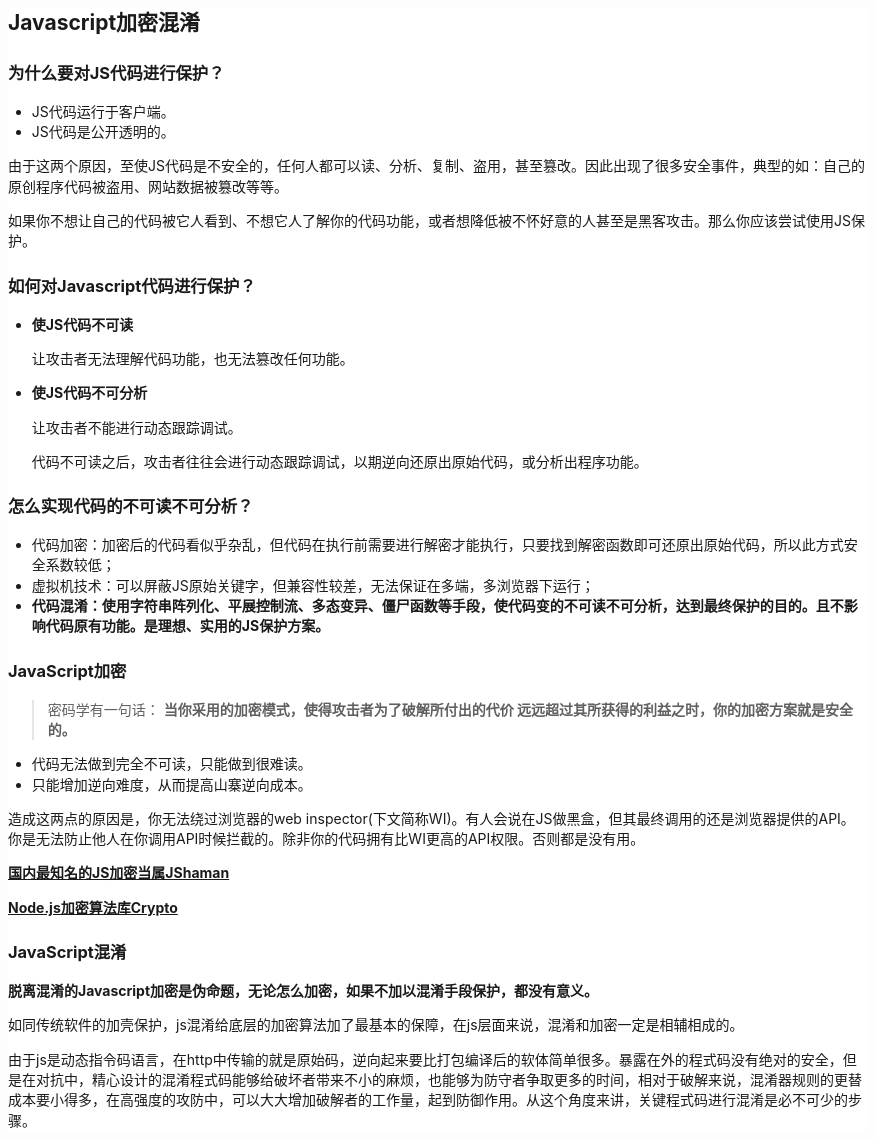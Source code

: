 ## Javascript加密混淆

### **为什么要对JS代码进行保护？**

* JS代码运行于客户端。
* JS代码是公开透明的。

由于这两个原因，至使JS代码是不安全的，任何人都可以读、分析、复制、盗用，甚至篡改。因此出现了很多安全事件，典型的如：自己的原创程序代码被盗用、网站数据被篡改等等。

如果你不想让自己的代码被它人看到、不想它人了解你的代码功能，或者想降低被不怀好意的人甚至是黑客攻击。那么你应该尝试使用JS保护。



### 如何对Javascript代码进行保护？

* **使JS代码不可读**

  让攻击者无法理解代码功能，也无法篡改任何功能。

* **使JS代码不可分析**

  让攻击者不能进行动态跟踪调试。

  代码不可读之后，攻击者往往会进行动态跟踪调试，以期逆向还原出原始代码，或分析出程序功能。



### 怎么实现代码的不可读不可分析？

- 代码加密：加密后的代码看似乎杂乱，但代码在执行前需要进行解密才能执行，只要找到解密函数即可还原出原始代码，所以此方式安全系数较低；
- 虚拟机技术：可以屏蔽JS原始关键字，但兼容性较差，无法保证在多端，多浏览器下运行；
- **代码混淆：使用字符串阵列化、平展控制流、多态变异、僵尸函数等手段，使代码变的不可读不可分析，达到最终保护的目的。且不影响代码原有功能。是理想、实用的JS保护方案。**



###  JavaScript加密

> 密码学有一句话：
> **当你采用的加密模式，使得攻击者为了破解所付出的代价 远远超过其所获得的利益之时，你的加密方案就是安全的。**

* 代码无法做到完全不可读，只能做到很难读。
* 只能增加逆向难度，从而提高山寨逆向成本。

造成这两点的原因是，你无法绕过浏览器的web inspector(下文简称WI)。有人会说在JS做黑盒，但其最终调用的还是浏览器提供的API。你是无法防止他人在你调用API时候拦截的。除非你的代码拥有比WI更高的API权限。否则都是没有用。

**[国内最知名的JS加密当属JShaman](http://jshaman.com/guide.html)**

[**Node.js加密算法库Crypto**](https://nodejs.org/api/crypto.html)



### JavaScript混淆

**脱离混淆的Javascript加密是伪命题，无论怎么加密，如果不加以混淆手段保护，都没有意义。**

如同传统软件的加壳保护，js混淆给底层的加密算法加了最基本的保障，在js层面来说，混淆和加密一定是相辅相成的。

由于js是动态指令码语言，在http中传输的就是原始码，逆向起来要比打包编译后的软体简单很多。暴露在外的程式码没有绝对的安全，但是在对抗中，精心设计的混淆程式码能够给破坏者带来不小的麻烦，也能够为防守者争取更多的时间，相对于破解来说，混淆器规则的更替成本要小得多，在高强度的攻防中，可以大大增加破解者的工作量，起到防御作用。从这个角度来讲，关键程式码进行混淆是必不可少的步骤。

